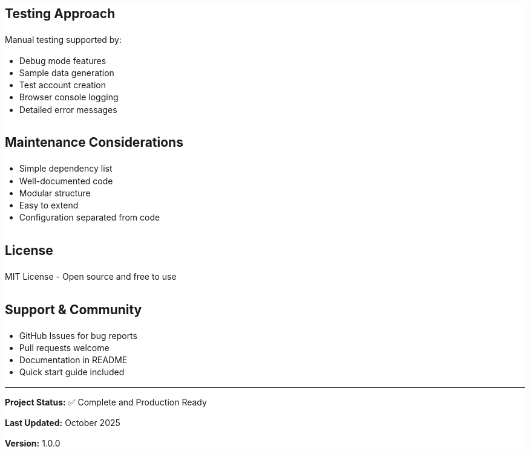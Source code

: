## Testing Approach
Manual testing supported by:
- Debug mode features
- Sample data generation
- Test account creation
- Browser console logging
- Detailed error messages

## Maintenance Considerations
- Simple dependency list
- Well-documented code
- Modular structure
- Easy to extend
- Configuration separated from code

## License
MIT License - Open source and free to use

## Support & Community
- GitHub Issues for bug reports
- Pull requests welcome
- Documentation in README
- Quick start guide included

---

**Project Status:** ✅ Complete and Production Ready

**Last Updated:** October 2025

**Version:** 1.0.0


